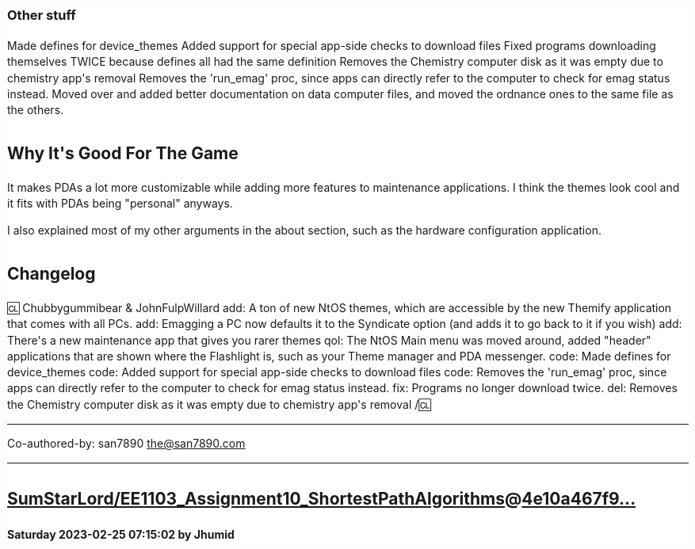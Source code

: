 ### Other stuff

Made defines for device_themes
Added support for special app-side checks to download files
Fixed programs downloading themselves TWICE because defines all had the
same definition
Removes the Chemistry computer disk as it was empty due to chemistry
app's removal
Removes the 'run_emag' proc, since apps can directly refer to the
computer to check for emag status instead.
Moved over and added better documentation on data computer files, and
moved the ordnance ones to the same file as the others.

## Why It's Good For The Game

It makes PDAs a lot more customizable while adding more features to
maintenance applications. I think the themes look cool and it fits with
PDAs being "personal" anyways.

I also explained most of my other arguments in the about section, such
as the hardware configuration application.

## Changelog

:cl: Chubbygummibear & JohnFulpWillard
add: A ton of new NtOS themes, which are accessible by the new Themify
application that comes with all PCs.
add: Emagging a PC now defaults it to the Syndicate option (and adds it
to go back to it if you wish)
add: There's a new maintenance app that gives you rarer themes
qol: The NtOS Main menu was moved around, added "header" applications
that are shown where the Flashlight is, such as your Theme manager and
PDA messenger.
code: Made defines for device_themes
code: Added support for special app-side checks to download files
code: Removes the 'run_emag' proc, since apps can directly refer to the
computer to check for emag status instead.
fix: Programs no longer download twice.
del: Removes the Chemistry computer disk as it was empty due to
chemistry app's removal
/:cl:

---------

Co-authored-by: san7890 <the@san7890.com>

---
## [SumStarLord/EE1103_Assignment10_ShortestPathAlgorithms](https://github.com/SumStarLord/EE1103_Assignment10_ShortestPathAlgorithms)@[4e10a467f9...](https://github.com/SumStarLord/EE1103_Assignment10_ShortestPathAlgorithms/commit/4e10a467f920a239bab1d1bc3bcde76641d9a68e)
#### Saturday 2023-02-25 07:15:02 by Jhumid
